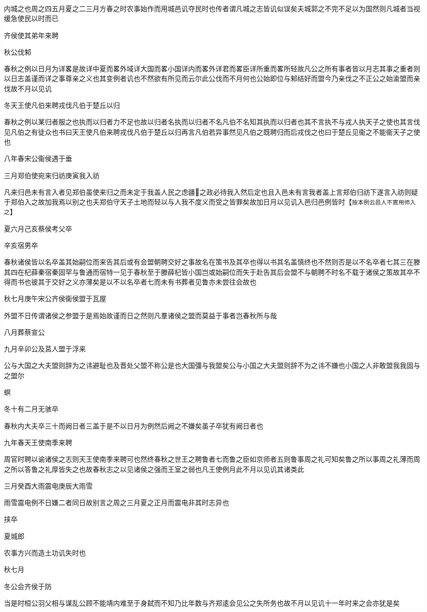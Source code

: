 内城之也周之四五月夏之二三月方春之时农事始作而用城邑讥夺民时也传者谓凡城之志皆讥似误矣夫城郭之不完不足以为国然则凡城者当视缓急使民以时而已  

齐侯使其弟年来聘  

秋公伐邾  

春秋之例以日月为详畧是故详中夏而畧外域详大国而畧小国详内而畧外详君而畧臣详所重而畧所轻故凡公之所有事者皆以月志其事之重者则以日志盖谨而详之事尊亲之义也其变例者讥也不然欲有所见而云尔此公伐而不月何也公始即位与邾结好而盟今乃亲伐之不正公之始渝盟而亲伐故不月以见讥  

冬天王使凡伯来聘戎伐凡伯于楚丘以归  

春秋之例以某归者服之也执而以归者力不足也故以归者名执而以归者不名凡伯不名知其执而以归者也其不言执不与戎人执天子之使也其言伐见凡伯之有徒众也书曰天王使凡伯来聘戎伐凡伯于楚丘以归再言凡伯若异事然见凡伯之既聘归而后戎伐之也曰于楚丘见衞之不能衞天子之使也  

八年春宋公衞侯遇于垂  

三月郑伯使宛来归祊庚寅我入祊  

凡来归邑未有言入者见郑伯虽使来归之而未定于我盖人民之虑疆之政必待我入然后定也且入邑未有言我者盖上言郑伯归祊下遂言入祊则疑于郑伯入之故加我焉以别之也夫郑伯守天子土地而轻以与人我不度义而受之皆罪矣故加日月以见讥入邑归邑例皆时【`按本例云邑人不賔用师入之`】  

夏六月己亥蔡侯考父卒  

辛亥宿男卒  

春秋诸侯皆以名卒盖其始嗣位而来告其后或有会盟朝聘交好之事故名在策书及其卒也得以书其名盖慎终也不然则否是以不名卒者七其三在滕其四在杞薛秦宿秦固罕与鲁通而宿特一见于春秋至于滕薛杞皆小国岂或始嗣位而失于赴告其后会盟不与朝聘不时名不载于诸侯之策故其卒不得而书也彼其于交好之义亦薄矣是以不以名卒者七而未有书葬者见鲁亦未尝往会故也  

秋七月庚午宋公齐侯衞侯盟于瓦屋  

外盟不日传谓诸侯之参盟于是焉始故谨而日之然则凡羣诸侯之盟而莫益于事者岂春秋所与哉  

八月葬蔡宣公  

九月辛卯公及莒人盟于浮来  

公与大国之大夫盟则辞为之讳避耻也及晋处父盟不称公是也大国彊与我盟矣公与小国之大夫盟则辞不为之讳不嫌也小国之人非敢盟我我固与之盟尔  

螟  

冬十有二月无骇卒  

春秋内大夫卒三十而阙日者三盖于是不以日月为例然后阙之不嫌矣虽子卒犹有阙日者也  

九年春天王使南季来聘  

周官时聘以谕诸侯之志则天王使南季来聘可也然终春秋之世王之聘鲁者七而鲁之臣如京师者五则鲁事周之礼可知矣鲁之所以事周之礼薄而周之所以答鲁之礼厚皆失之也故春秋志之以见诸侯之强而王室之弱也凡王使例月此不月以见讥其诸类此  

三月癸酉大雨震电庚辰大雨雪  

雨雪震电例不日嫌二者同日故别言之周之三月夏之正月而震电非其时志异也  

挟卒  

夏城郎  

农事方兴而造土功讥失时也  

秋七月  

冬公会齐侯于防  

当是时桓公羽父相与谋乱公顾不能靖内难至于身弑而不知乃比年数与齐郑逺会见公之失所务也故不月以见讥十一年时来之会亦犹是矣  
